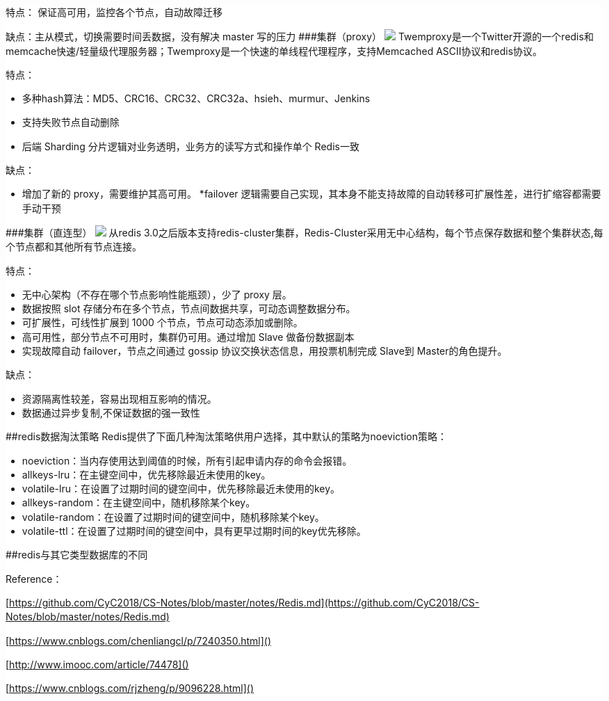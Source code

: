 特点：
保证高可用，监控各个节点，自动故障迁移 

缺点：主从模式，切换需要时间丢数据，没有解决 master 写的压力
###集群（proxy）
![](/Users/xuchenhui/Documents/Learning/Blog/redis/代理型集群.png)
Twemproxy是一个Twitter开源的一个redis和memcache快速/轻量级代理服务器；Twemproxy是一个快速的单线程代理程序，支持Memcached ASCII协议和redis协议。

特点：

* 多种hash算法：MD5、CRC16、CRC32、CRC32a、hsieh、murmur、Jenkins

* 支持失败节点自动删除
* 后端 Sharding 分片逻辑对业务透明，业务方的读写方式和操作单个 Redis一致


缺点：

* 增加了新的 proxy，需要维护其高可用。
*failover 逻辑需要自己实现，其本身不能支持故障的自动转移可扩展性差，进行扩缩容都需要手动干预

###集群（直连型）
![](/Users/xuchenhui/Documents/Learning/Blog/redis/直连集群.png)
从redis 3.0之后版本支持redis-cluster集群，Redis-Cluster采用无中心结构，每个节点保存数据和整个集群状态,每个节点都和其他所有节点连接。

特点：

* 无中心架构（不存在哪个节点影响性能瓶颈），少了 proxy 层。
* 数据按照 slot 存储分布在多个节点，节点间数据共享，可动态调整数据分布。
* 可扩展性，可线性扩展到 1000 个节点，节点可动态添加或删除。
* 高可用性，部分节点不可用时，集群仍可用。通过增加 Slave 做备份数据副本
* 实现故障自动 failover，节点之间通过 gossip 协议交换状态信息，用投票机制完成 Slave到 Master的角色提升。


缺点：

* 资源隔离性较差，容易出现相互影响的情况。
* 数据通过异步复制,不保证数据的强一致性

##redis数据淘汰策略
Redis提供了下面几种淘汰策略供用户选择，其中默认的策略为noeviction策略：
  
* noeviction：当内存使用达到阈值的时候，所有引起申请内存的命令会报错。
* allkeys-lru：在主键空间中，优先移除最近未使用的key。
* volatile-lru：在设置了过期时间的键空间中，优先移除最近未使用的key。
* allkeys-random：在主键空间中，随机移除某个key。
* volatile-random：在设置了过期时间的键空间中，随机移除某个key。
* volatile-ttl：在设置了过期时间的键空间中，具有更早过期时间的key优先移除。

##redis与其它类型数据库的不同


Reference：

[https://github.com/CyC2018/CS-Notes/blob/master/notes/Redis.md](https://github.com/CyC2018/CS-Notes/blob/master/notes/Redis.md)

[https://www.cnblogs.com/chenliangcl/p/7240350.html]() 

[http://www.imooc.com/article/74478]()

[https://www.cnblogs.com/rjzheng/p/9096228.html]()